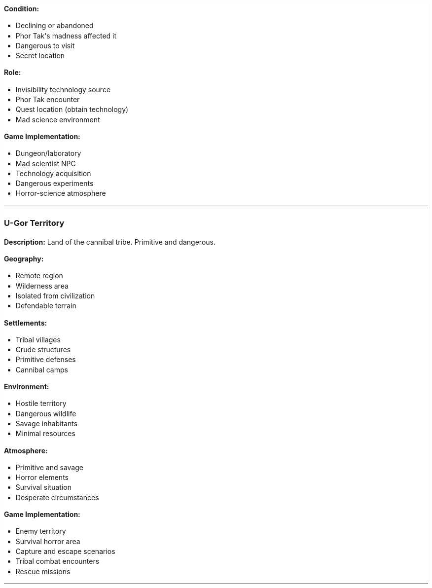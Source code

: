 **Condition:**
- Declining or abandoned
- Phor Tak's madness affected it
- Dangerous to visit
- Secret location

**Role:**
- Invisibility technology source
- Phor Tak encounter
- Quest location (obtain technology)
- Mad science environment

**Game Implementation:**
- Dungeon/laboratory
- Mad scientist NPC
- Technology acquisition
- Dangerous experiments
- Horror-science atmosphere

---

### U-Gor Territory
**Description:** Land of the cannibal tribe. Primitive and dangerous.

**Geography:**
- Remote region
- Wilderness area
- Isolated from civilization
- Defendable terrain

**Settlements:**
- Tribal villages
- Crude structures
- Primitive defenses
- Cannibal camps

**Environment:**
- Hostile territory
- Dangerous wildlife
- Savage inhabitants
- Minimal resources

**Atmosphere:**
- Primitive and savage
- Horror elements
- Survival situation
- Desperate circumstances

**Game Implementation:**
- Enemy territory
- Survival horror area
- Capture and escape scenarios
- Tribal combat encounters
- Rescue missions

---